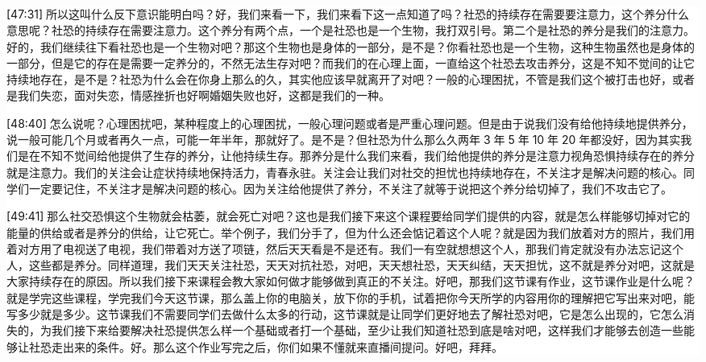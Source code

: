 [47:31] 所以这叫什么反下意识能明白吗？好，我们来看一下，我们来看下这一点知道了吗？社恐的持续存在需要要注意力，这个养分什么意思呢？社恐的持续存在需要注意力。这个养分有两个点，一个是社恐也是一个生物，我打双引号。第二个是社恐的养分是我们的注意力。好的，我们继续往下看社恐也是一个生物对吧？那这个生物也是身体的一部分，是不是？你看社恐也是一个生物，这种生物虽然也是身体的一部分，但是它的存在是需要一定养分的，不然无法生存对吧？而我们的在心理上面，一直给这个社恐去攻击养分，这是不知不觉间的让它持续地存在，是不是？社恐为什么会在你身上那么的久，其实他应该早就离开了对吧？一般的心理困扰，不管是我们这个被打击也好，或者是我们失恋，面对失恋，情感挫折也好啊婚姻失败也好，这都是我们的一种。

[48:40] 怎么说呢？心理困扰吧，某种程度上的心理困扰，一般心理问题或者是严重心理问题。但是由于说我们没有给他持续地提供养分，说一般可能几个月或者再久一点，可能一年半年，那就好了。是不是？但社恐为什么那么久两年 3 年 5 年 10 年 20 年都没好，因为其实我们是在不知不觉间给他提供了生存的养分，让他持续生存。那养分是什么我们来看，我们给他提供的养分是注意力视角恐惧持续存在的养分就是注意力。我们的关注会让症状持续地保持活力，青春永驻。关注会让我们对社交的担忧也持续地存在，不关注才是解决问题的核心。同学们一定要记住，不关注才是解决问题的核心。因为关注给他提供了养分，不关注了就等于说把这个养分给切掉了，我们不攻击它了。

[49:41] 那么社交恐惧这个生物就会枯萎，就会死亡对吧？这也是我们接下来这个课程要给同学们提供的内容，就是怎么样能够切掉对它的能量的供给或者是养分的供给，让它死亡。举个例子，我们分手了，但为什么还会惦记着这个人呢？就是因为我们放着对方的照片，我们用着对方用了电视送了电视，我们带着对方送了项链，然后天天看是不是还有。我们一有空就想想这个人，那我们肯定就没有办法忘记这个人，这些都是养分。同样道理，我们天天关注社恐，天天对抗社恐，对吧，天天想社恐，天天纠结，天天担忧，这不就是养分对吧，这就是大家持续存在的原因。所以我们接下来课程会教大家如何做才能够做到真正的不关注。好吧，那我们这节课有作业，这节课作业是什么呢？就是学完这些课程，学完我们今天这节课，那么盖上你的电脑关，放下你的手机，试着把你今天所学的内容用你的理解把它写出来对吧，能写多少就是多少。这节课我们不需要同学们去做什么太多的行动，这节课就是让同学们更好地去了解社恐对吧，它是怎么出现的，它怎么消失的，为我们接下来给要解决社恐提供怎么样一个基础或者打一个基础，至少让我们知道社恐到底是啥对吧，这样我们才能够去创造一些能够让社恐走出来的条件。好。那么这个作业写完之后，你们如果不懂就来直播间提问。好吧，拜拜。

